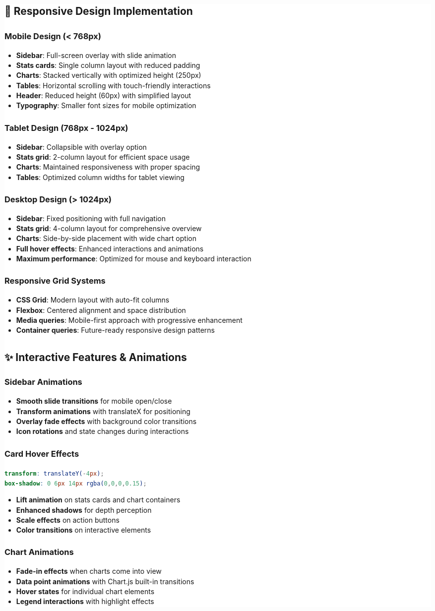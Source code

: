 ## 📱 Responsive Design Implementation

### Mobile Design (< 768px)
- **Sidebar**: Full-screen overlay with slide animation
- **Stats cards**: Single column layout with reduced padding
- **Charts**: Stacked vertically with optimized height (250px)
- **Tables**: Horizontal scrolling with touch-friendly interactions
- **Header**: Reduced height (60px) with simplified layout
- **Typography**: Smaller font sizes for mobile optimization

### Tablet Design (768px - 1024px)
- **Sidebar**: Collapsible with overlay option
- **Stats grid**: 2-column layout for efficient space usage
- **Charts**: Maintained responsiveness with proper spacing
- **Tables**: Optimized column widths for tablet viewing

### Desktop Design (> 1024px)
- **Sidebar**: Fixed positioning with full navigation
- **Stats grid**: 4-column layout for comprehensive overview
- **Charts**: Side-by-side placement with wide chart option
- **Full hover effects**: Enhanced interactions and animations
- **Maximum performance**: Optimized for mouse and keyboard interaction

### Responsive Grid Systems
- **CSS Grid**: Modern layout with auto-fit columns
- **Flexbox**: Centered alignment and space distribution
- **Media queries**: Mobile-first approach with progressive enhancement
- **Container queries**: Future-ready responsive design patterns

## ✨ Interactive Features & Animations

### Sidebar Animations
- **Smooth slide transitions** for mobile open/close
- **Transform animations** with translateX for positioning
- **Overlay fade effects** with background color transitions
- **Icon rotations** and state changes during interactions

### Card Hover Effects
```scss
transform: translateY(-4px);
box-shadow: 0 6px 14px rgba(0,0,0,0.15);
```
- **Lift animation** on stats cards and chart containers
- **Enhanced shadows** for depth perception
- **Scale effects** on action buttons
- **Color transitions** on interactive elements

### Chart Animations
- **Fade-in effects** when charts come into view
- **Data point animations** with Chart.js built-in transitions
- **Hover states** for individual chart elements
- **Legend interactions** with highlight effects
